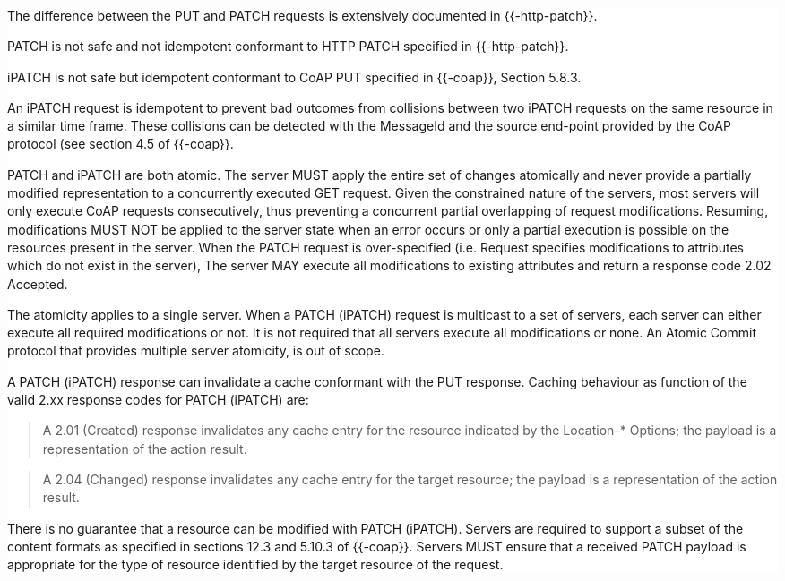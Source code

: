 The difference between the PUT and PATCH requests is
extensively documented in {{-http-patch}}.

PATCH is not safe and not idempotent conformant to HTTP  PATCH
specified in {{-http-patch}}.

iPATCH is not safe but idempotent conformant to CoAP PUT
specified in {{-coap}}, Section 5.8.3.

An iPATCH request is idempotent to prevent bad outcomes from
collisions between two iPATCH requests on the same resource in
a similar time frame. These collisions can be detected with
the MessageId and the source end-point provided by the CoAP
protocol (see section 4.5 of {{-coap}}.

PATCH and iPATCH are both atomic.
The server MUST apply the entire set of changes atomically and
never provide a partially modified representation to a
concurrently executed GET request. Given the constrained
nature of the servers, most servers will only execute CoAP
requests consecutively, thus preventing a concurrent partial
overlapping of request modifications. Resuming,
modifications MUST NOT be applied to the server state when an
error occurs or only a partial execution is possible on the resources present
in the server.  When the PATCH request is over-specified (i.e. Request specifies
modifications to attributes which do not exist in the server), The server
MAY execute all modifications to existing attributes and return a response
code 2.02 Accepted.

The atomicity applies to a single server. When a PATCH (iPATCH) request is
multicast to a set of servers, each server can either execute all required
modifications or not. It is not required that all servers execute all modifications
or none. An Atomic Commit protocol that provides multiple server atomicity,
is out of scope.

A PATCH (iPATCH) response can invalidate a cache conformant with the
PUT response. Caching behaviour as function of the valid 2.xx
response codes for PATCH (iPATCH) are:



> A 2.01 (Created) response invalidates any cache entry for
> the resource indicated by the Location-\* Options; the
> payload is a representation of the action result.

> A 2.04 (Changed) response invalidates any cache entry
> for the target resource; the payload is a representation of
> the action result.




There is no guarantee that a resource can be modified with
PATCH (iPATCH). Servers are required to support a subset of the content
formats as specified in sections 12.3 and 5.10.3 of {{-coap}}.
Servers MUST ensure that a received PATCH
payload is appropriate for the type of resource identified by
the target resource of the request.
